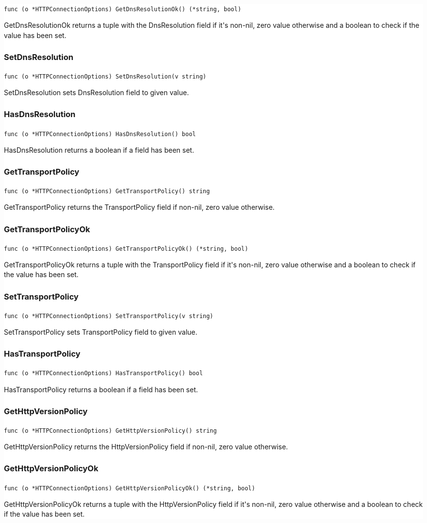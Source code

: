 `func (o *HTTPConnectionOptions) GetDnsResolutionOk() (*string, bool)`

GetDnsResolutionOk returns a tuple with the DnsResolution field if it's non-nil, zero value otherwise
and a boolean to check if the value has been set.

### SetDnsResolution

`func (o *HTTPConnectionOptions) SetDnsResolution(v string)`

SetDnsResolution sets DnsResolution field to given value.

### HasDnsResolution

`func (o *HTTPConnectionOptions) HasDnsResolution() bool`

HasDnsResolution returns a boolean if a field has been set.

### GetTransportPolicy

`func (o *HTTPConnectionOptions) GetTransportPolicy() string`

GetTransportPolicy returns the TransportPolicy field if non-nil, zero value otherwise.

### GetTransportPolicyOk

`func (o *HTTPConnectionOptions) GetTransportPolicyOk() (*string, bool)`

GetTransportPolicyOk returns a tuple with the TransportPolicy field if it's non-nil, zero value otherwise
and a boolean to check if the value has been set.

### SetTransportPolicy

`func (o *HTTPConnectionOptions) SetTransportPolicy(v string)`

SetTransportPolicy sets TransportPolicy field to given value.

### HasTransportPolicy

`func (o *HTTPConnectionOptions) HasTransportPolicy() bool`

HasTransportPolicy returns a boolean if a field has been set.

### GetHttpVersionPolicy

`func (o *HTTPConnectionOptions) GetHttpVersionPolicy() string`

GetHttpVersionPolicy returns the HttpVersionPolicy field if non-nil, zero value otherwise.

### GetHttpVersionPolicyOk

`func (o *HTTPConnectionOptions) GetHttpVersionPolicyOk() (*string, bool)`

GetHttpVersionPolicyOk returns a tuple with the HttpVersionPolicy field if it's non-nil, zero value otherwise
and a boolean to check if the value has been set.
